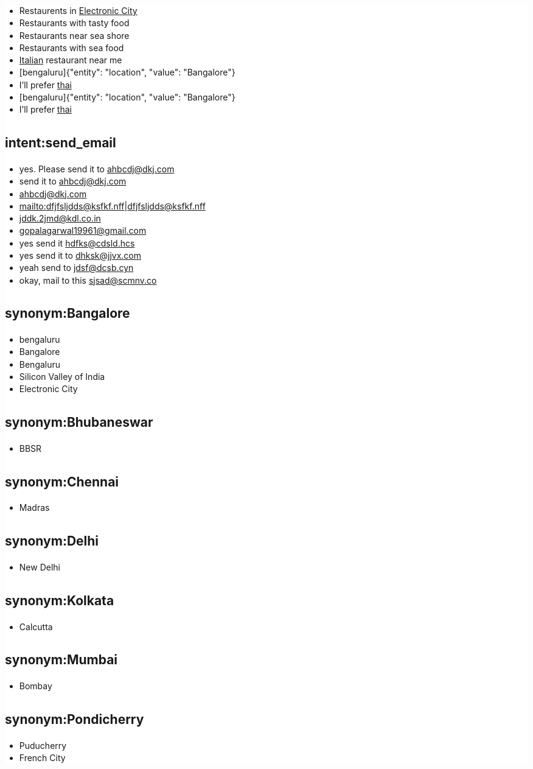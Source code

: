 - Restaurents in [Electronic City](cuisine)
- Restaurants with tasty food
- Restaurants near sea shore
- Restaurants with sea food
- [Italian](cuisine) restaurant near me
- [bengaluru]{"entity": "location", "value": "Bangalore"}
- I’ll prefer [thai](cuisine)
- [bengaluru]{"entity": "location", "value": "Bangalore"}
- I’ll prefer [thai](cuisine)

## intent:send_email
- yes. Please send it to [ahbcdj@dkj.com](email)
- send it to [ahbcdj@dkj.com](email)
- [ahbcdj@dkj.com](email)
- [mailto:dfjfsljdds@ksfkf.nff|dfjfsljdds@ksfkf.nff](email)
- [jddk.2jmd@kdl.co.in](email)
- [gopalagarwal19961@gmail.com](email)
- yes send it [hdfks@cdsld.hcs](email)
- yes send it to [dhksk@jjvx.com](email)
- yeah send to [jdsf@dcsb.cyn](email)
- okay, mail to this [sjsad@scmnv.co](email)

## synonym:Bangalore
- bengaluru
- Bangalore
- Bengaluru
- Silicon Valley of India
- Electronic City

## synonym:Bhubaneswar
- BBSR

## synonym:Chennai
- Madras

## synonym:Delhi
- New Delhi

## synonym:Kolkata
- Calcutta

## synonym:Mumbai
- Bombay

## synonym:Pondicherry
- Puducherry
- French City
